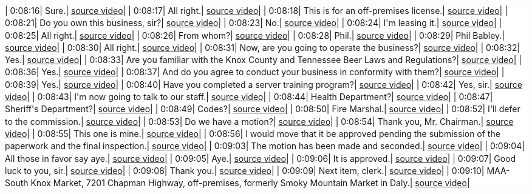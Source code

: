 | 0:08:16| Sure.| [source video](https://archive.org/details/cocomr267120529?start=496)|
| 0:08:17| All right.| [source video](https://archive.org/details/cocomr267120529?start=497)|
| 0:08:18| This is for an off-premises license.| [source video](https://archive.org/details/cocomr267120529?start=498)|
| 0:08:21| Do you own this business, sir?| [source video](https://archive.org/details/cocomr267120529?start=501)|
| 0:08:23| No.| [source video](https://archive.org/details/cocomr267120529?start=503)|
| 0:08:24| I'm leasing it.| [source video](https://archive.org/details/cocomr267120529?start=504)|
| 0:08:25| All right.| [source video](https://archive.org/details/cocomr267120529?start=505)|
| 0:08:26| From whom?| [source video](https://archive.org/details/cocomr267120529?start=506)|
| 0:08:28| Phil.| [source video](https://archive.org/details/cocomr267120529?start=508)|
| 0:08:29| Phil Babley.| [source video](https://archive.org/details/cocomr267120529?start=509)|
| 0:08:30| All right.| [source video](https://archive.org/details/cocomr267120529?start=510)|
| 0:08:31| Now, are you going to operate the business?| [source video](https://archive.org/details/cocomr267120529?start=511)|
| 0:08:32| Yes.| [source video](https://archive.org/details/cocomr267120529?start=512)|
| 0:08:33| Are you familiar with the Knox County and Tennessee Beer Laws and Regulations?| [source video](https://archive.org/details/cocomr267120529?start=513)|
| 0:08:36| Yes.| [source video](https://archive.org/details/cocomr267120529?start=516)|
| 0:08:37| And do you agree to conduct your business in conformity with them?| [source video](https://archive.org/details/cocomr267120529?start=517)|
| 0:08:39| Yes.| [source video](https://archive.org/details/cocomr267120529?start=519)|
| 0:08:40| Have you completed a server training program?| [source video](https://archive.org/details/cocomr267120529?start=520)|
| 0:08:42| Yes, sir.| [source video](https://archive.org/details/cocomr267120529?start=522)|
| 0:08:43| I'm now going to talk to our staff.| [source video](https://archive.org/details/cocomr267120529?start=523)|
| 0:08:44| Health Department?| [source video](https://archive.org/details/cocomr267120529?start=524)|
| 0:08:47| Sheriff's Department?| [source video](https://archive.org/details/cocomr267120529?start=527)|
| 0:08:49| Codes?| [source video](https://archive.org/details/cocomr267120529?start=529)|
| 0:08:50| Fire Marshal.| [source video](https://archive.org/details/cocomr267120529?start=530)|
| 0:08:52| I'll defer to the commission.| [source video](https://archive.org/details/cocomr267120529?start=532)|
| 0:08:53| Do we have a motion?| [source video](https://archive.org/details/cocomr267120529?start=533)|
| 0:08:54| Thank you, Mr. Chairman.| [source video](https://archive.org/details/cocomr267120529?start=534)|
| 0:08:55| This one is mine.| [source video](https://archive.org/details/cocomr267120529?start=535)|
| 0:08:56| I would move that it be approved pending the submission of the paperwork and the final inspection.| [source video](https://archive.org/details/cocomr267120529?start=536)|
| 0:09:03| The motion has been made and seconded.| [source video](https://archive.org/details/cocomr267120529?start=543)|
| 0:09:04| All those in favor say aye.| [source video](https://archive.org/details/cocomr267120529?start=544)|
| 0:09:05| Aye.| [source video](https://archive.org/details/cocomr267120529?start=545)|
| 0:09:06| It is approved.| [source video](https://archive.org/details/cocomr267120529?start=546)|
| 0:09:07| Good luck to you, sir.| [source video](https://archive.org/details/cocomr267120529?start=547)|
| 0:09:08| Thank you.| [source video](https://archive.org/details/cocomr267120529?start=548)|
| 0:09:09| Next item, clerk.| [source video](https://archive.org/details/cocomr267120529?start=549)|
| 0:09:10| MAA-South Knox Market, 7201 Chapman Highway, off-premises, formerly Smoky Mountain Market in Daly.| [source video](https://archive.org/details/cocomr267120529?start=550)|
